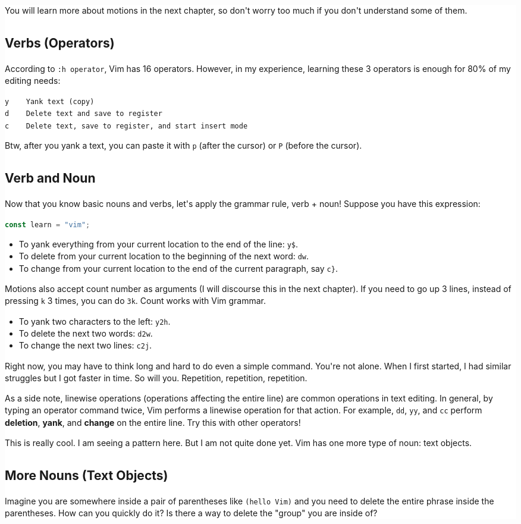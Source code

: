 You will learn more about motions in the next chapter, so don't worry too much if you don't understand some of them.

## Verbs (Operators)

According to `:h operator`, Vim has 16 operators. However, in my experience, learning these 3 operators is enough for 80% of my editing needs:

```
y    Yank text (copy)
d    Delete text and save to register
c    Delete text, save to register, and start insert mode
```

Btw, after you yank a text, you can paste it with `p` (after the cursor) or `P` (before the cursor).

## Verb and Noun

Now that you know basic nouns and verbs, let's apply the grammar rule, verb + noun! Suppose you have this expression:

```javascript
const learn = "vim";
```

- To yank everything from your current location to the end of the line: `y$`.
- To delete from your current location to the beginning of the next word: `dw`.
- To change from your current location to the end of the current paragraph, say `c}`.

Motions also accept count number as arguments (I will discourse this in the next chapter). If you need to go up 3 lines, instead of pressing `k` 3 times, you can do `3k`. Count works with Vim grammar.
- To yank two characters to the left: `y2h`.
- To delete the next two words: `d2w`.
- To change the next two lines: `c2j`.

Right now, you may have to think long and hard to do even a simple command. You're not alone. When I first started, I had similar struggles but I got faster in time. So will you. Repetition, repetition, repetition.

As a side note, linewise operations (operations affecting the entire line) are common operations in text editing. In general, by typing an operator command twice, Vim performs a linewise operation for that action. For example, `dd`, `yy`, and `cc` perform **deletion**, **yank**, and **change** on the entire line. Try this with other operators!

This is really cool. I am seeing a pattern here. But I am not quite done yet. Vim has one more type of noun: text objects.

## More Nouns (Text Objects)

Imagine you are somewhere inside a pair of parentheses like `(hello Vim)` and you need to delete the entire phrase inside the parentheses. How can you quickly do it? Is there a way to delete the "group" you are inside of?
